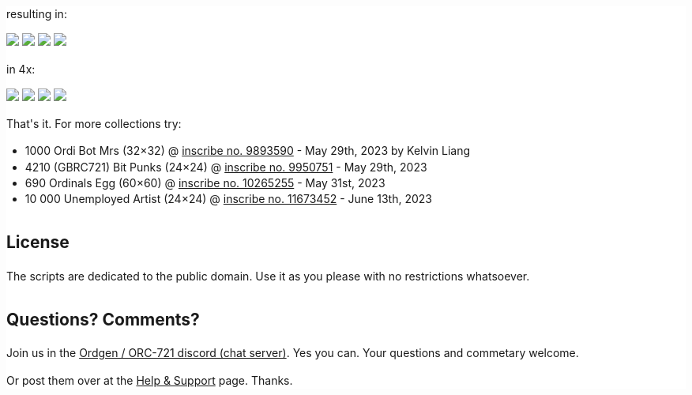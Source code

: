 resulting in:

![](https://github.com/ordbase/ordbase/raw/master/bitgen/i/flower1.png)
![](https://github.com/ordbase/ordbase/raw/master/bitgen/i/flower2.png)
![](https://github.com/ordbase/ordbase/raw/master/bitgen/i/flower1a.png)
![](https://github.com/ordbase/ordbase/raw/master/bitgen/i/flower2a.png)

in 4x:

![](https://github.com/ordbase/ordbase/raw/master/bitgen/i/flower1@4x.png)
![](https://github.com/ordbase/ordbase/raw/master/bitgen/i/flower2@4x.png)
![](https://github.com/ordbase/ordbase/raw/master/bitgen/i/flower1a@4x.png)
![](https://github.com/ordbase/ordbase/raw/master/bitgen/i/flower2a@4x.png)




That's it. For more collections try:

- 1000 Ordi Bot Mrs (32×32) @ [inscribe no. 9893590](https://ordinals.com/inscription/fd0d94695fc30af6238732c2b71aa4330511c5d2dd0ace2da05660c2ad57076di0) - May 29th, 2023 by Kelvin Liang
- 4210 (GBRC721) Bit Punks (24×24) @  [inscribe no. 9950751](https://ordinals.com/inscription/c3915284759eaba761f6e5acf64b50e1089fe62448b595f61a40407d71bfb85ei0) - May 29th, 2023
- 690 Ordinals Egg (60×60)  @ [inscribe no. 10265255](https://ordinals.com/inscription/15e0a8e0a6adde4388f14d6385db7ac63d55acb1c5a5b67aa4f8de3d5ad5dacci0) - May 31st, 2023 
- 10 000 Unemployed Artist (24×24) @ [inscribe no. 11673452](https://ordinals.com/inscription/c11e21e4ac155b88d8cc4cb7e11d8c4f66112e95cac04c4cb14e9361d93aac16i0) - June 13th, 2023 




## License

The scripts are dedicated to the public domain.
Use it as you please with no restrictions whatsoever.


## Questions? Comments?

Join us in the [Ordgen / ORC-721 discord (chat server)](https://discord.gg/dDhvHKjm2t). Yes you can.
Your questions and commetary welcome.


Or post them over at the [Help & Support](https://github.com/geraldb/help) page. Thanks.
